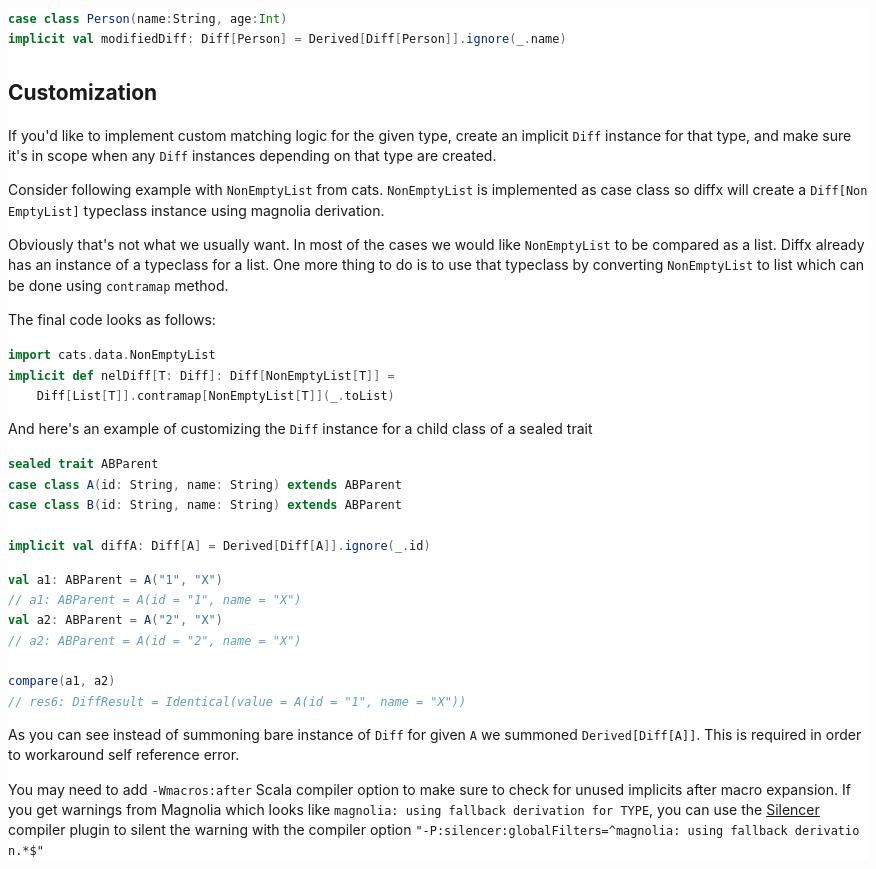 ```scala
case class Person(name:String, age:Int)
implicit val modifiedDiff: Diff[Person] = Derived[Diff[Person]].ignore(_.name)
``` 

## Customization

If you'd like to implement custom matching logic for the given type, create an implicit `Diff` instance for that
type, and make sure it's in scope when any `Diff` instances depending on that type are created.

Consider following example with `NonEmptyList` from cats. `NonEmptyList` is implemented as case class so diffx
will create a `Diff[NonEmptyList]` typeclass instance using magnolia derivation.

Obviously that's not what we usually want. In most of the cases we would like `NonEmptyList` to be compared as a list.
Diffx already has an instance of a typeclass for a list. One more thing to do is to use that typeclass by converting `NonEmptyList` to list which can be done using `contramap` method.

The final code looks as follows:

```scala
import cats.data.NonEmptyList
implicit def nelDiff[T: Diff]: Diff[NonEmptyList[T]] = 
    Diff[List[T]].contramap[NonEmptyList[T]](_.toList)
```

And here's an example of customizing the `Diff` instance for a child class of a sealed trait

```scala
sealed trait ABParent
case class A(id: String, name: String) extends ABParent
case class B(id: String, name: String) extends ABParent

implicit val diffA: Diff[A] = Derived[Diff[A]].ignore(_.id)
```
```scala
val a1: ABParent = A("1", "X")
// a1: ABParent = A(id = "1", name = "X")
val a2: ABParent = A("2", "X")
// a2: ABParent = A(id = "2", name = "X")

compare(a1, a2)
// res6: DiffResult = Identical(value = A(id = "1", name = "X"))
```

As you can see instead of summoning bare instance of `Diff` for given `A` we summoned `Derived[Diff[A]]`.
This is required in order to workaround self reference error.

You may need to add `-Wmacros:after` Scala compiler option to make sure to check for unused implicits
after macro expansion.
If you get warnings from Magnolia which looks like `magnolia: using fallback derivation for TYPE`,
you can use the [Silencer](https://github.com/ghik/silencer) compiler plugin to silent the warning
with the compiler option `"-P:silencer:globalFilters=^magnolia: using fallback derivation.*$"`
